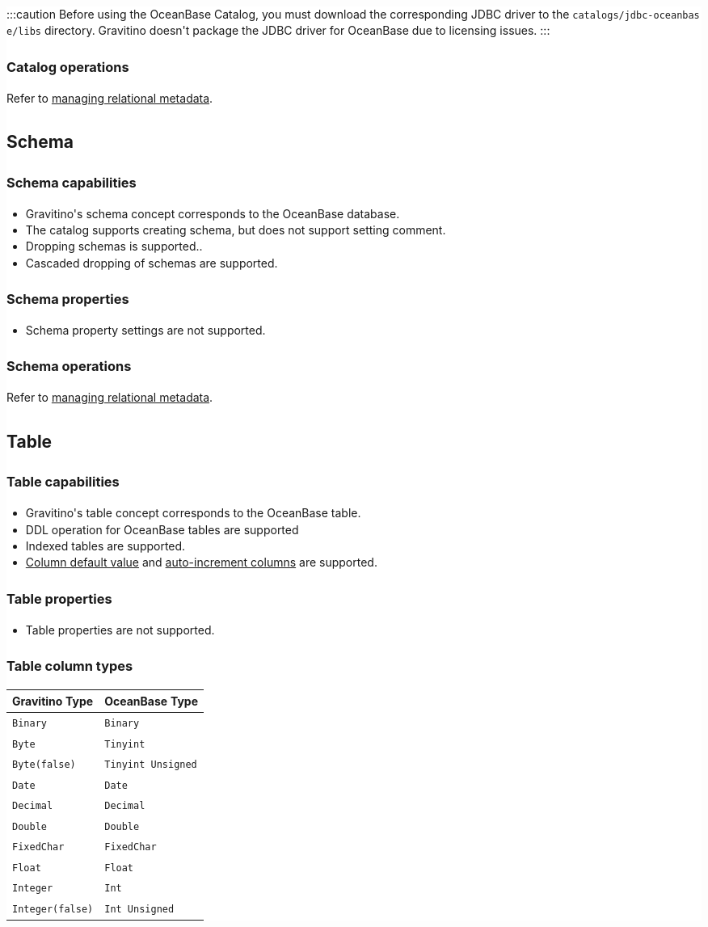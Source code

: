 :::caution
Before using the OceanBase Catalog, you must download the corresponding JDBC driver
to the `catalogs/jdbc-oceanbase/libs` directory.
Gravitino doesn't package the JDBC driver for OceanBase due to licensing issues.
:::

### Catalog operations

Refer to [managing relational metadata](../../../metadata/relational.md#catalog-operations).

## Schema

### Schema capabilities

- Gravitino's schema concept corresponds to the OceanBase database.
- The catalog supports creating schema, but does not support setting comment.
- Dropping schemas is supported..
- Cascaded dropping of schemas are supported.

### Schema properties

- Schema property settings are not supported.

### Schema operations

Refer to [managing relational metadata](../../../metadata/relational.md#schema-operations).

## Table

### Table capabilities

- Gravitino's table concept corresponds to the OceanBase table.
- DDL operation for OceanBase tables are supported
- Indexed tables are supported.
- [Column default value](../../../metadata/relational.md#table-column-default-value)
  and [auto-increment columns](../../../metadata/relational.md#table-column-auto-increment)
  are supported.

### Table properties

- Table properties are not supported.

### Table column types

| Gravitino Type    | OceanBase Type      |
|-------------------|---------------------|
| `Binary`          | `Binary`            |
| `Byte`            | `Tinyint`           |
| `Byte(false)`     | `Tinyint Unsigned`  |
| `Date`            | `Date`              |
| `Decimal`         | `Decimal`           |
| `Double`          | `Double`            |
| `FixedChar`       | `FixedChar`         |
| `Float`           | `Float`             |
| `Integer`         | `Int`               |
| `Integer(false)`  | `Int Unsigned`      |
